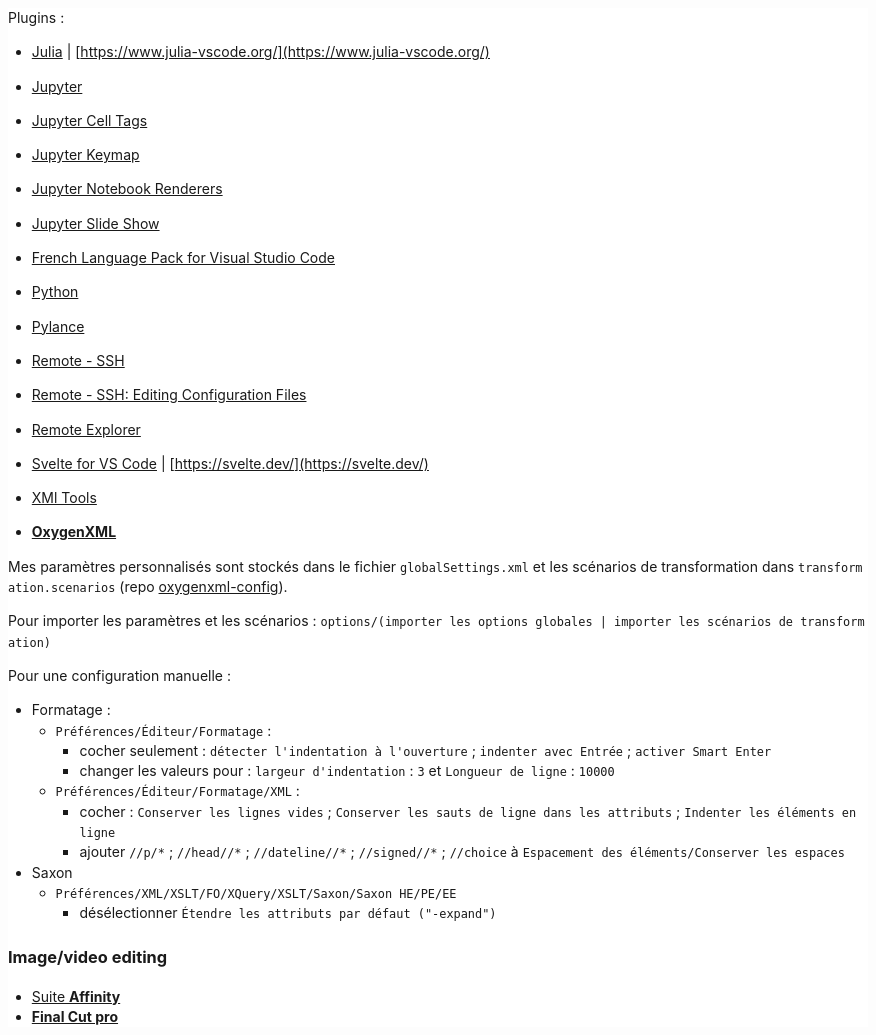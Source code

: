 
Plugins :
- [Julia](https://marketplace.visualstudio.com/items?itemName=julialang.language-julia) | [https://www.julia-vscode.org/](https://www.julia-vscode.org/)
- [Jupyter](https://marketplace.visualstudio.com/items?itemName=ms-toolsai.jupyter)
- [Jupyter Cell Tags](https://marketplace.visualstudio.com/items?itemName=ms-toolsai.vscode-jupyter-cell-tags)
- [Jupyter Keymap](https://marketplace.visualstudio.com/items?itemName=ms-toolsai.jupyter-keymap)
- [Jupyter Notebook Renderers](https://marketplace.visualstudio.com/items?itemName=ms-toolsai.jupyter-renderers)
- [Jupyter Slide Show](https://marketplace.visualstudio.com/items?itemName=ms-toolsai.vscode-jupyter-slideshow)
- [French Language Pack for Visual Studio Code](https://marketplace.visualstudio.com/items?itemName=MS-CEINTL.vscode-language-pack-fr)
- [Python](https://marketplace.visualstudio.com/items?itemName=ms-python.python)
- [Pylance](https://marketplace.visualstudio.com/items?itemName=ms-python.vscode-pylance)
- [Remote - SSH](https://marketplace.visualstudio.com/items?itemName=ms-vscode-remote.remote-ssh)
- [Remote - SSH: Editing Configuration Files](https://marketplace.visualstudio.com/items?itemName=ms-vscode-remote.remote-ssh-edit)
- [Remote Explorer](https://marketplace.visualstudio.com/items?itemName=ms-vscode.remote-explorer)
- [Svelte for VS Code](https://marketplace.visualstudio.com/items?itemName=svelte.svelte-vscode) | [https://svelte.dev/](https://svelte.dev/)
- [XMl Tools](https://marketplace.visualstudio.com/items?itemName=DotJoshJohnson.xml)

- [**OxygenXML**](https://www.oxygenxml.com/)

Mes paramètres personnalisés sont stockés dans le fichier `globalSettings.xml` et les scénarios de transformation dans `transformation.scenarios` (repo [oxygenxml-config](https://github.com/sardinecan/oxygenxml-config)).

Pour importer les paramètres et les scénarios : `options/(importer les options globales | importer les scénarios de transformation)` 

Pour une configuration manuelle :
- Formatage : 
    - `Préférences/Éditeur/Formatage` : 
	    - cocher seulement : `détecter l'indentation à l'ouverture` ; `indenter avec Entrée` ; `activer Smart Enter`
	    - changer les valeurs pour : `largeur d'indentation` : `3` et `Longueur de ligne` : `10000`
    - `Préférences/Éditeur/Formatage/XML` :
	    - cocher : `Conserver les lignes vides` ; `Conserver les sauts de ligne dans les attributs` ; `Indenter les éléments en ligne`
	    - ajouter `//p/*` ; `//head//*` ; `//dateline//*` ; `//signed//*` ; `//choice` à `Espacement des éléments/Conserver les espaces`
- Saxon 
    - `Préférences/XML/XSLT/FO/XQuery/XSLT/Saxon/Saxon HE/PE/EE`
	    - désélectionner `Étendre les attributs par défaut ("-expand")`

### Image/video editing
- [Suite **Affinity**](https://affinity.serif.com/fr/)
- [**Final Cut pro**](https://www.apple.com/fr/final-cut-pro/)
